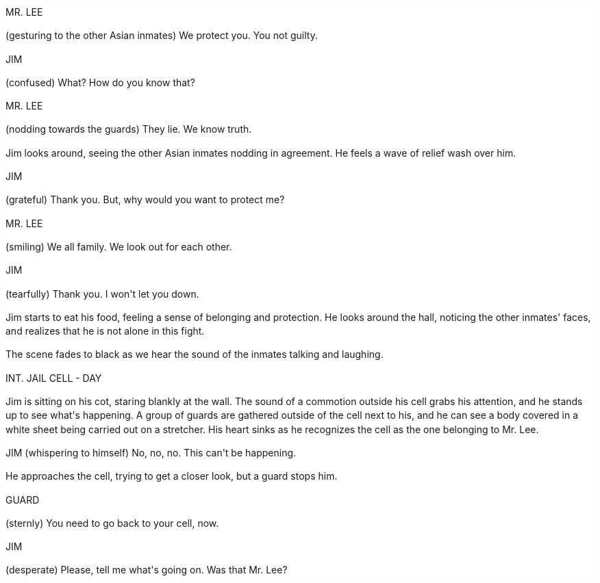 MR. LEE

(gesturing to the other Asian inmates)
We protect you. You not guilty.

JIM

(confused)
What? How do you know that?

MR. LEE

(nodding towards the guards)
They lie. We know truth.

Jim looks around, seeing the other Asian inmates nodding in agreement. He feels a wave of relief wash over him.

JIM

(grateful)
Thank you. But, why would you want to protect me?

MR. LEE

(smiling)
We all family. We look out for each other.

JIM

(tearfully)
Thank you. I won't let you down.

Jim starts to eat his food, feeling a sense of belonging and protection. He looks around the hall, noticing the other inmates' faces, and realizes that he is not alone in this fight.

The scene fades to black as we hear the sound of the inmates talking and laughing.

INT. JAIL CELL - DAY

Jim is sitting on his cot, staring blankly at the wall. The sound of a commotion outside his cell grabs his attention, and he stands up to see what's happening. A group of guards are gathered outside of the cell next to his, and he can see a body covered in a white sheet being carried out on a stretcher. His heart sinks as he recognizes the cell as the one belonging to Mr. Lee.

JIM
(whispering to himself)
No, no, no. This can't be happening.

He approaches the cell, trying to get a closer look, but a guard stops him.

GUARD

(sternly)
You need to go back to your cell, now.

JIM

(desperate)
Please, tell me what's going on. Was that Mr. Lee?

